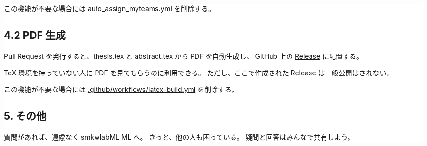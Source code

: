 この機能が不要な場合には auto_assign_myteams.yml を削除する。

## 4.2 PDF 生成

Pull Request を発行すると、thesis.tex と abstract.tex から PDF を自動生成し、
GitHub 上の [Release](../../../releases/) に配置する。

TeX 環境を持っていない人に PDF を見てもらうのに利用できる。
ただし、ここで作成された Release は一般公開はされない。

この機能が不要な場合には [.github/workflows/latex-build.yml](workflows/latex-build.yml) を削除する。

## 5. その他

質問があれば、遠慮なく smkwlabML ML へ。
きっと、他の人も困っている。
疑問と回答はみんなで共有しよう。
